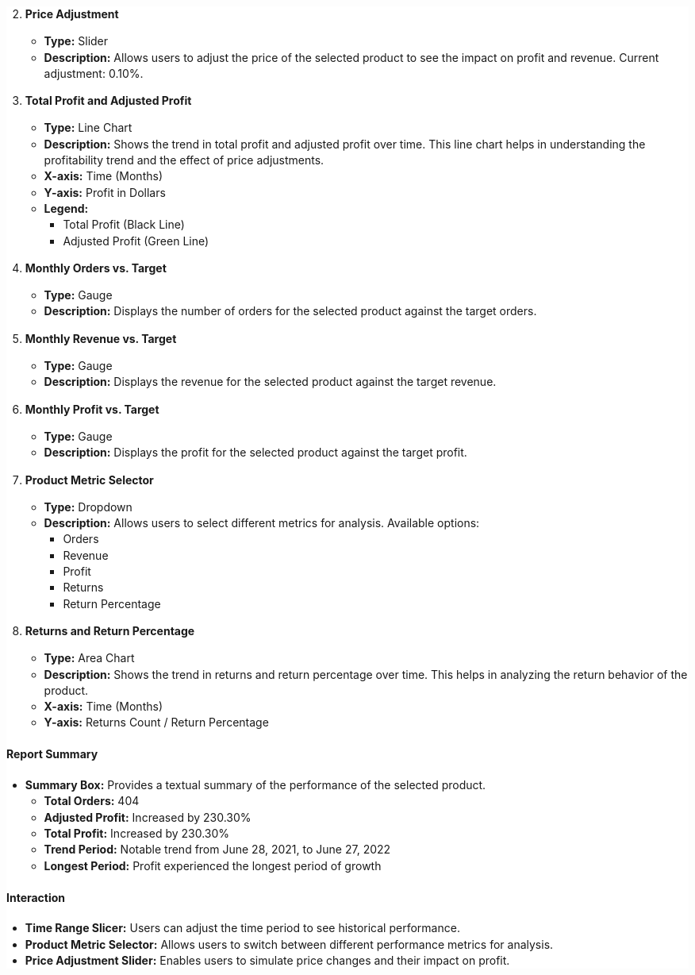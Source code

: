 2. **Price Adjustment**
   - **Type:** Slider
   - **Description:** Allows users to adjust the price of the selected product to see the impact on profit and revenue. Current adjustment: 0.10%.

3. **Total Profit and Adjusted Profit**
   - **Type:** Line Chart
   - **Description:** Shows the trend in total profit and adjusted profit over time. This line chart helps in understanding the profitability trend and the effect of price adjustments.
   - **X-axis:** Time (Months)
   - **Y-axis:** Profit in Dollars
   - **Legend:**
     - Total Profit (Black Line)
     - Adjusted Profit (Green Line)

4. **Monthly Orders vs. Target**
   - **Type:** Gauge
   - **Description:** Displays the number of orders for the selected product against the target orders.

5. **Monthly Revenue vs. Target**
   - **Type:** Gauge
   - **Description:** Displays the revenue for the selected product against the target revenue.

6. **Monthly Profit vs. Target**
   - **Type:** Gauge
   - **Description:** Displays the profit for the selected product against the target profit.

7. **Product Metric Selector**
   - **Type:** Dropdown
   - **Description:** Allows users to select different metrics for analysis. Available options:
     - Orders
     - Revenue
     - Profit
     - Returns
     - Return Percentage

8. **Returns and Return Percentage**
   - **Type:** Area Chart
   - **Description:** Shows the trend in returns and return percentage over time. This helps in analyzing the return behavior of the product.
   - **X-axis:** Time (Months)
   - **Y-axis:** Returns Count / Return Percentage

#### Report Summary
- **Summary Box:** Provides a textual summary of the performance of the selected product.
  - **Total Orders:** 404
  - **Adjusted Profit:** Increased by 230.30%
  - **Total Profit:** Increased by 230.30%
  - **Trend Period:** Notable trend from June 28, 2021, to June 27, 2022
  - **Longest Period:** Profit experienced the longest period of growth

#### Interaction
- **Time Range Slicer:** Users can adjust the time period to see historical performance.
- **Product Metric Selector:** Allows users to switch between different performance metrics for analysis.
- **Price Adjustment Slider:** Enables users to simulate price changes and their impact on profit.
